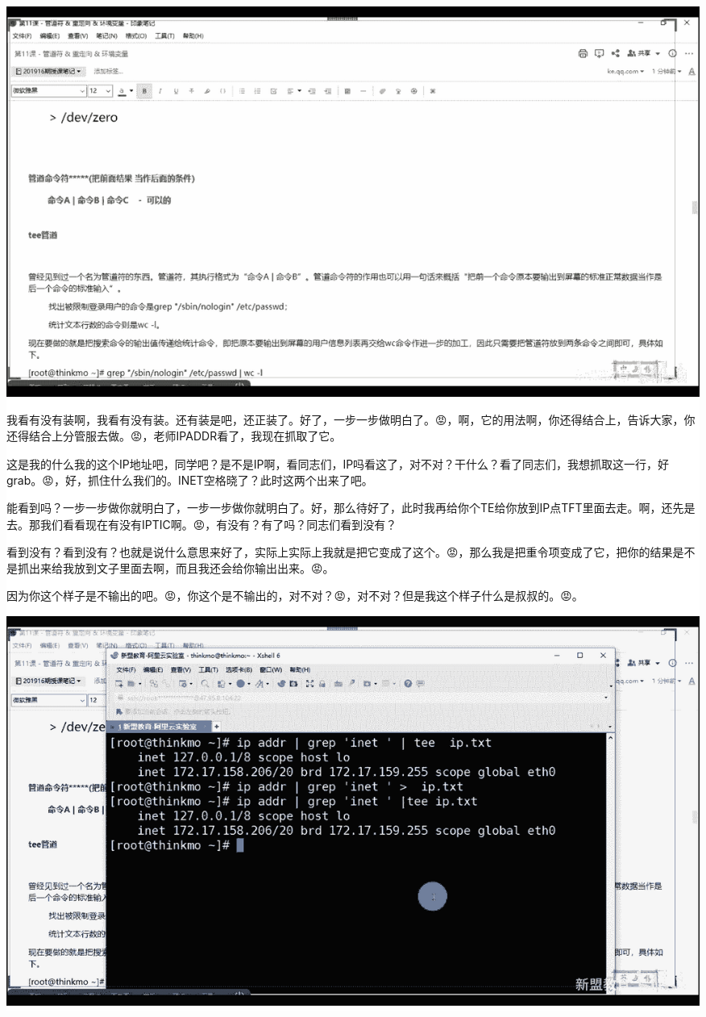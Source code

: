 ![](img/98883775de87108044112c1087a69b2c_170.png)

我看有没有装啊，我看有没有装。还有装是吧，还正装了。好了，一步一步做明白了。😡，啊，它的用法啊，你还得结合上，告诉大家，你还得结合上分管服去做。😡，老师IPADDR看了，我现在抓取了它。

这是我的什么我的这个IP地址吧，同学吧？是不是IP啊，看同志们，IP吗看这了，对不对？干什么？看了同志们，我想抓取这一行，好grab。😡，好，抓住什么我们的。INET空格晓了？此时这两个出来了吧。

能看到吗？一步一步做你就明白了，一步一步做你就明白了。好，那么待好了，此时我再给你个TE给你放到IP点TFT里面去走。啊，还先是去。那我们看看现在有没有IPTIC啊。😡，有没有？有了吗？同志们看到没有？

看到没有？看到没有？也就是说什么意思来好了，实际上实际上我就是把它变成了这个。😡，那么我是把重令项变成了它，把你的结果是不是抓出来给我放到文子里面去啊，而且我还会给你输出出来。😡。

因为你这个样子是不输出的吧。😡，你这个是不输出的，对不对？😡，对不对？但是我这个样子什么是叔叔的。😡。



![](img/98883775de87108044112c1087a69b2c_172.png)
